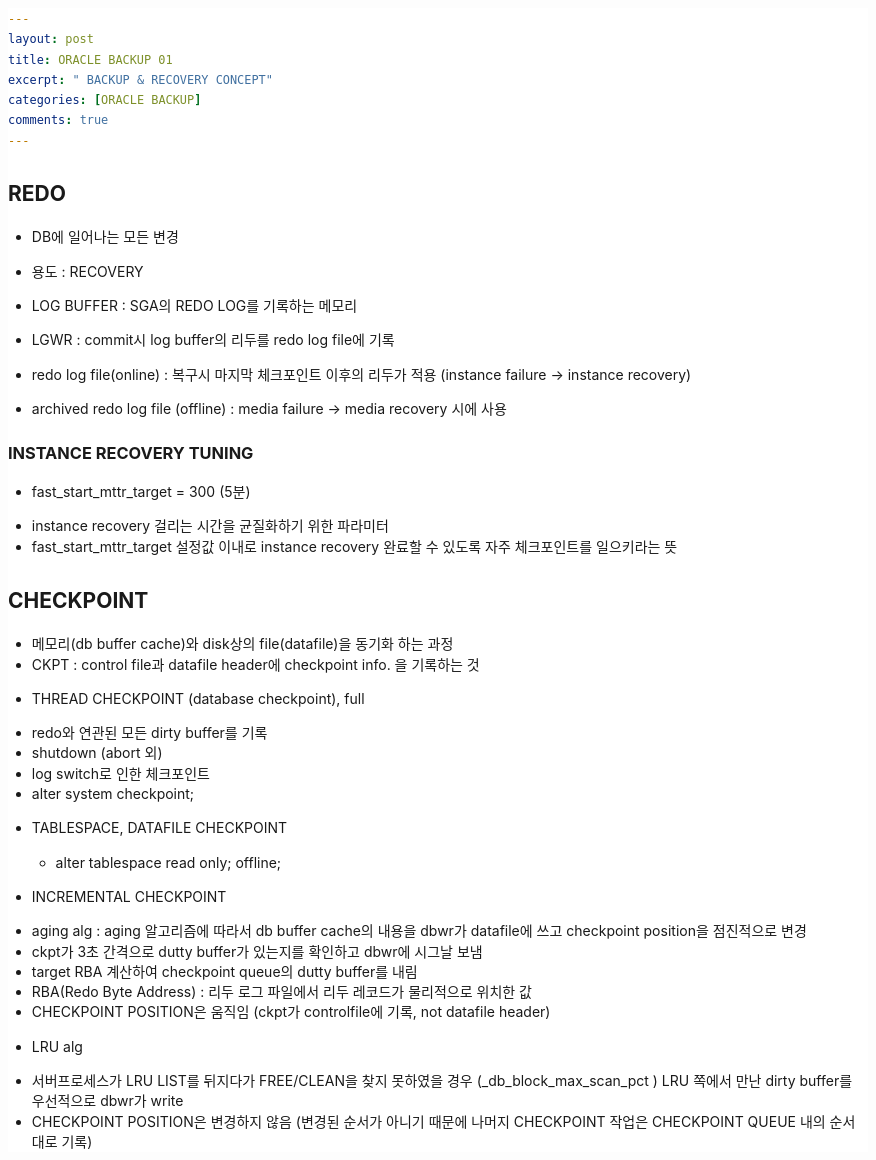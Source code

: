 ```yaml
---
layout: post
title: ORACLE BACKUP 01
excerpt: " BACKUP & RECOVERY CONCEPT"
categories: [ORACLE BACKUP]
comments: true
---
```



## REDO

 * DB에 일어나는 모든 변경      
 * 용도 : RECOVERY     
 * LOG BUFFER : SGA의 REDO LOG를 기록하는 메모리     
 * LGWR : commit시 log buffer의 리두를 redo log file에 기록      
 
 * redo log file(online)  : 복구시 마지막 체크포인트 이후의 리두가 적용  (instance failure -> instance recovery)      
 * archived redo log file (offline) : media failure -> media recovery 시에 사용  
 
 
### INSTANCE RECOVERY TUNING

 * fast_start_mttr_target = 300 (5분)    
  - instance recovery 걸리는 시간을 균질화하기 위한 파라미터      
  - fast_start_mttr_target 설정값 이내로 instance recovery 완료할 수 있도록 자주 체크포인트를 일으키라는 뜻      

## CHECKPOINT  
   
 - 메모리(db buffer cache)와 disk상의 file(datafile)을 동기화 하는 과정    
 - CKPT : control file과 datafile header에 checkpoint info. 을 기록하는 것     
 
 * THREAD CHECKPOINT (database checkpoint), full     
  - redo와 연관된 모든 dirty buffer를 기록   
  - shutdown (abort 외)    
  - log switch로 인한 체크포인트   
  - alter system checkpoint;   
  
 * TABLESPACE, DATAFILE CHECKPOINT 
   - alter tablespace read only; offline;   
   
 * INCREMENTAL CHECKPOINT  
  - aging alg  : aging 알고리즘에 따라서 db buffer cache의 내용을 dbwr가 datafile에 쓰고 checkpoint position을 점진적으로 변경   
  - ckpt가 3초 간격으로 dutty buffer가 있는지를 확인하고 dbwr에 시그날 보냄   
  - target RBA 계산하여 checkpoint queue의 dutty buffer를 내림    
  - RBA(Redo Byte Address) : 리두 로그 파일에서 리두 레코드가 물리적으로 위치한 값   
  - CHECKPOINT POSITION은 움직임 (ckpt가 controlfile에 기록, not datafile header)      
  
 * LRU alg  
  - 서버프로세스가 LRU LIST를 뒤지다가 FREE/CLEAN을 찾지 못하였을 경우 (_db_block_max_scan_pct ) LRU 쪽에서 만난 dirty buffer를 우선적으로 dbwr가 write    
  - CHECKPOINT POSITION은 변경하지 않음 (변경된 순서가 아니기 때문에 나머지 CHECKPOINT 작업은 CHECKPOINT QUEUE 내의 순서대로 기록)   
  